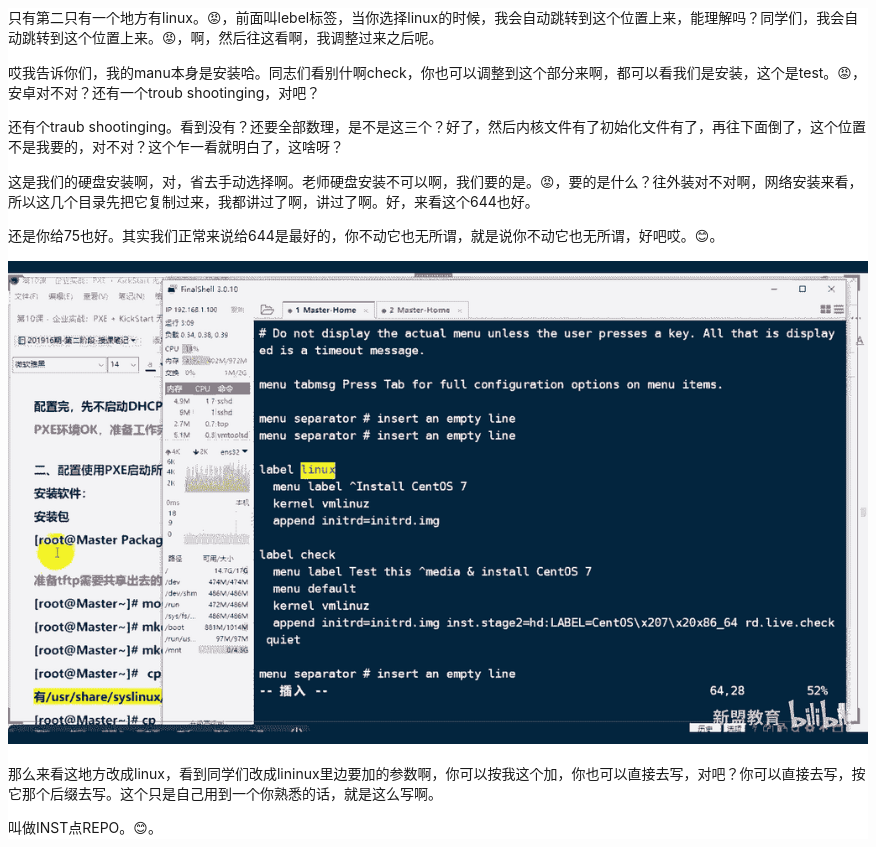 只有第二只有一个地方有linux。😡，前面叫lebel标签，当你选择linux的时候，我会自动跳转到这个位置上来，能理解吗？同学们，我会自动跳转到这个位置上来。😡，啊，然后往这看啊，我调整过来之后呢。

哎我告诉你们，我的manu本身是安装哈。同志们看别什啊check，你也可以调整到这个部分来啊，都可以看我们是安装，这个是test。😡，安卓对不对？还有一个troub shootinging，对吧？

还有个traub shootinging。看到没有？还要全部数理，是不是这三个？好了，然后内核文件有了初始化文件有了，再往下面倒了，这个位置不是我要的，对不对？这个乍一看就明白了，这啥呀？

这是我们的硬盘安装啊，对，省去手动选择啊。老师硬盘安装不可以啊，我们要的是。😡，要的是什么？往外装对不对啊，网络安装来看，所以这几个目录先把它复制过来，我都讲过了啊，讲过了啊。好，来看这个644也好。

还是你给75也好。其实我们正常来说给644是最好的，你不动它也无所谓，就是说你不动它也无所谓，好吧哎。😊。



![](img/cd6f89d509598a19a4f3f1b0f69c76ce_30.png)

那么来看这地方改成linux，看到同学们改成lininux里边要加的参数啊，你可以按我这个加，你也可以直接去写，对吧？你可以直接去写，按它那个后缀去写。这个只是自己用到一个你熟悉的话，就是这么写啊。

叫做INST点REPO。😊。
